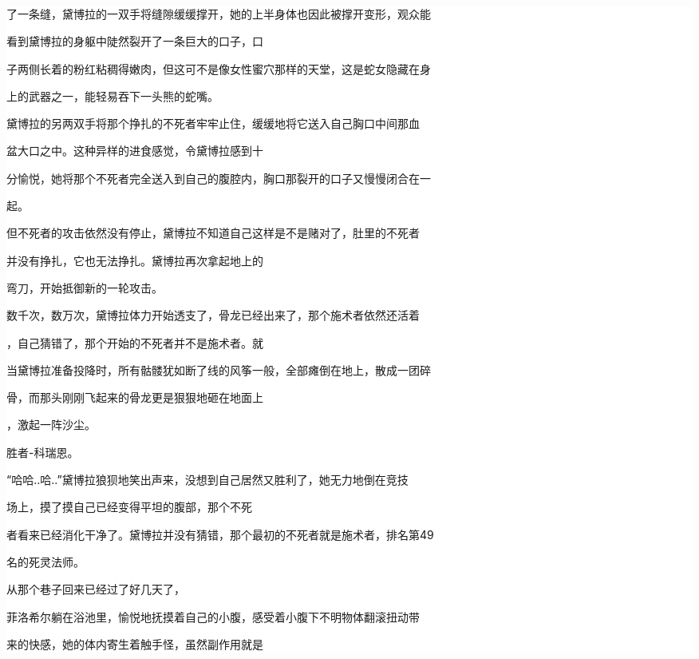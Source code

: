 了一条缝，黛博拉的一双手将缝隙缓缓撑开，她的上半身体也因此被撑开变形，观众能

看到黛博拉的身躯中陡然裂开了一条巨大的口子，口



子两侧长着的粉红粘稠得嫩肉，但这可不是像女性蜜穴那样的天堂，这是蛇女隐藏在身

上的武器之一，能轻易吞下一头熊的蛇嘴。





黛博拉的另两双手将那个挣扎的不死者牢牢止住，缓缓地将它送入自己胸口中间那血

盆大口之中。这种异样的进食感觉，令黛博拉感到十



分愉悦，她将那个不死者完全送入到自己的腹腔内，胸口那裂开的口子又慢慢闭合在一

起。





但不死者的攻击依然没有停止，黛博拉不知道自己这样是不是赌对了，肚里的不死者

并没有挣扎，它也无法挣扎。黛博拉再次拿起地上的

弯刀，开始抵御新的一轮攻击。



数千次，数万次，黛博拉体力开始透支了，骨龙已经出来了，那个施术者依然还活着

，自己猜错了，那个开始的不死者并不是施术者。就



当黛博拉准备投降时，所有骷髅犹如断了线的风筝一般，全部瘫倒在地上，散成一团碎

骨，而那头刚刚飞起来的骨龙更是狠狠地砸在地面上



，激起一阵沙尘。

胜者-科瑞恩。



“哈哈..哈..”黛博拉狼狈地笑出声来，没想到自己居然又胜利了，她无力地倒在竞技

场上，摸了摸自己已经变得平坦的腹部，那个不死



者看来已经消化干净了。黛博拉并没有猜错，那个最初的不死者就是施术者，排名第49

名的死灵法师。



从那个巷子回来已经过了好几天了，



菲洛希尔躺在浴池里，愉悦地抚摸着自己的小腹，感受着小腹下不明物体翻滚扭动带

来的快感，她的体内寄生着触手怪，虽然副作用就是
